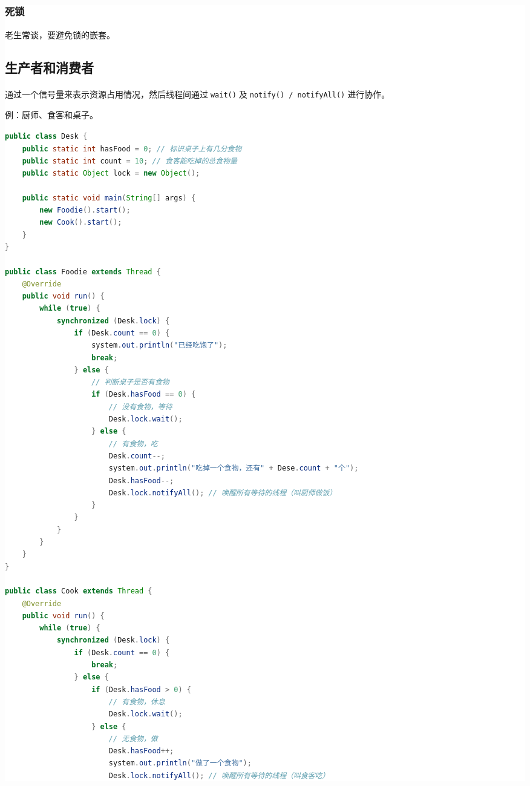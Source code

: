 ### 死锁

老生常谈，要避免锁的嵌套。

## 生产者和消费者

通过一个信号量来表示资源占用情况，然后线程间通过 `wait()` 及 `notify() / notifyAll()` 进行协作。

例：厨师、食客和桌子。

```java
public class Desk {
    public static int hasFood = 0; // 标识桌子上有几分食物
    public static int count = 10; // 食客能吃掉的总食物量
    public static Object lock = new Object();

    public static void main(String[] args) {
        new Foodie().start();
        new Cook().start();
    }
}

public class Foodie extends Thread {
    @Override
    public void run() {
        while (true) {
            synchronized (Desk.lock) {
                if (Desk.count == 0) {
                    system.out.println("已经吃饱了");
                    break;
                } else {
                    // 判断桌子是否有食物
                    if (Desk.hasFood == 0) {
                        // 没有食物，等待
                        Desk.lock.wait();
                    } else {
                        // 有食物，吃
                        Desk.count--;
                        system.out.println("吃掉一个食物，还有" + Dese.count + "个");
                        Desk.hasFood--;
                        Desk.lock.notifyAll(); // 唤醒所有等待的线程（叫厨师做饭）
                    }
                }
            }
        }
    }
}

public class Cook extends Thread {
    @Override
    public void run() {
        while (true) {
            synchronized (Desk.lock) {
                if (Desk.count == 0) {
                    break;
                } else {
                    if (Desk.hasFood > 0) {
                        // 有食物，休息
                        Desk.lock.wait();
                    } else {
                        // 无食物，做
                        Desk.hasFood++;
                        system.out.println("做了一个食物");
                        Desk.lock.notifyAll(); // 唤醒所有等待的线程（叫食客吃）
```